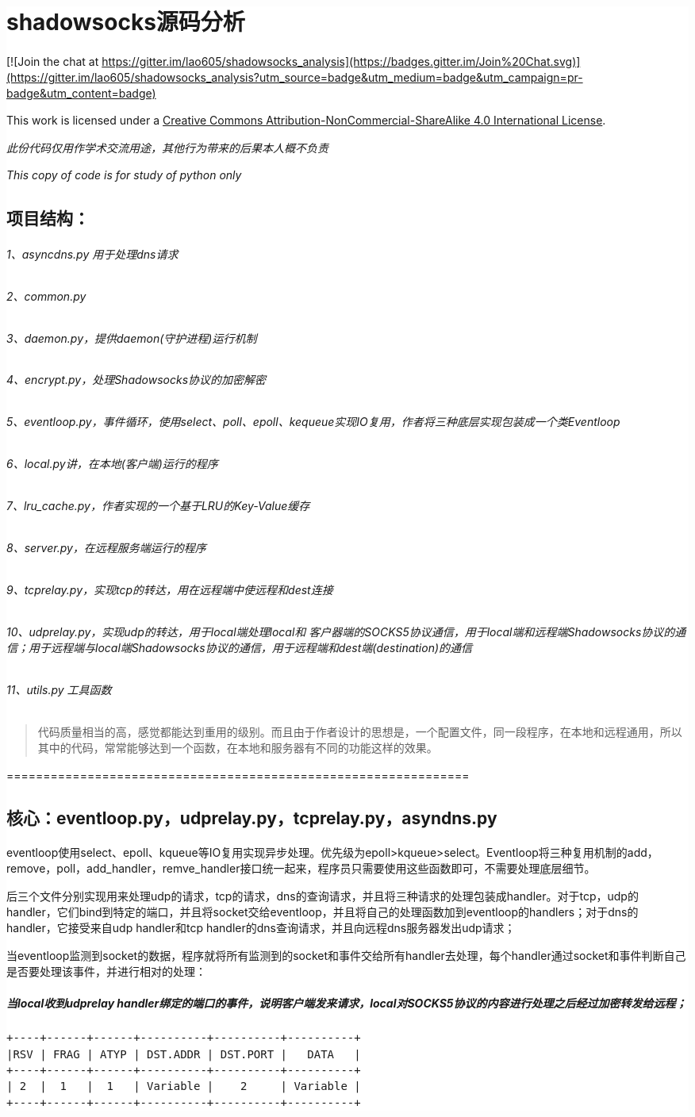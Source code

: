 # shadowsocks源码分析

[![Join the chat at https://gitter.im/lao605/shadowsocks_analysis](https://badges.gitter.im/Join%20Chat.svg)](https://gitter.im/lao605/shadowsocks_analysis?utm_source=badge&utm_medium=badge&utm_campaign=pr-badge&utm_content=badge)

This work is licensed under a [Creative Commons Attribution-NonCommercial-ShareAlike 4.0 International License](http://creativecommons.org/licenses/by-nc-sa/4.0/").

*此份代码仅用作学术交流用途，其他行为带来的后果本人概不负责*

*This copy of code is for study of python only*

## 项目结构：
###### 1、asyncdns.py 用于处理dns请求
###### 2、common.py
###### 3、daemon.py，提供daemon(守护进程)运行机制
###### 4、encrypt.py，处理Shadowsocks协议的加密解密
###### 5、eventloop.py，事件循环，使用select、poll、epoll、kequeue实现IO复用，作者将三种底层实现包装成一个类Eventloop
###### 6、local.py讲，在本地(客户端)运行的程序
###### 7、lru_cache.py，作者实现的一个基于LRU的Key-Value缓存
###### 8、server.py，在远程服务端运行的程序
###### 9、tcprelay.py，实现tcp的转达，用在远程端中使远程和dest连接
###### 10、udprelay.py，实现udp的转达，用于local端处理local和 客户器端的SOCKS5协议通信，用于local端和远程端Shadowsocks协议的通信；用于远程端与local端Shadowsocks协议的通信，用于远程端和dest端(destination)的通信
###### 11、utils.py 工具函数

> 代码质量相当的高，感觉都能达到重用的级别。而且由于作者设计的思想是，一个配置文件，同一段程序，在本地和远程通用，所以其中的代码，常常能够达到一个函数，在本地和服务器有不同的功能这样的效果。

===============================================================
## 核心：eventloop.py，udprelay.py，tcprelay.py，asyndns.py
eventloop使用select、epoll、kqueue等IO复用实现异步处理。优先级为epoll\>kqueue\>select。Eventloop将三种复用机制的add，remove，poll，add_handler，remve_handler接口统一起来，程序员只需要使用这些函数即可，不需要处理底层细节。

后三个文件分别实现用来处理udp的请求，tcp的请求，dns的查询请求，并且将三种请求的处理包装成handler。对于tcp，udp的handler，它们bind到特定的端口，并且将socket交给eventloop，并且将自己的处理函数加到eventloop的handlers；对于dns的handler，它接受来自udp handler和tcp handler的dns查询请求，并且向远程dns服务器发出udp请求；

当eventloop监测到socket的数据，程序就将所有监测到的socket和事件交给所有handler去处理，每个handler通过socket和事件判断自己是否要处理该事件，并进行相对的处理：
##### 当local收到udprelay handler绑定的端口的事件，说明客户端发来请求，local对SOCKS5协议的内容进行处理之后经过加密转发给远程；

<pre>
+----+------+------+----------+----------+----------+
|RSV | FRAG | ATYP | DST.ADDR | DST.PORT |   DATA   |
+----+------+------+----------+----------+----------+
| 2  |  1   |  1   | Variable |    2     | Variable |
+----+------+------+----------+----------+----------+
</pre>

